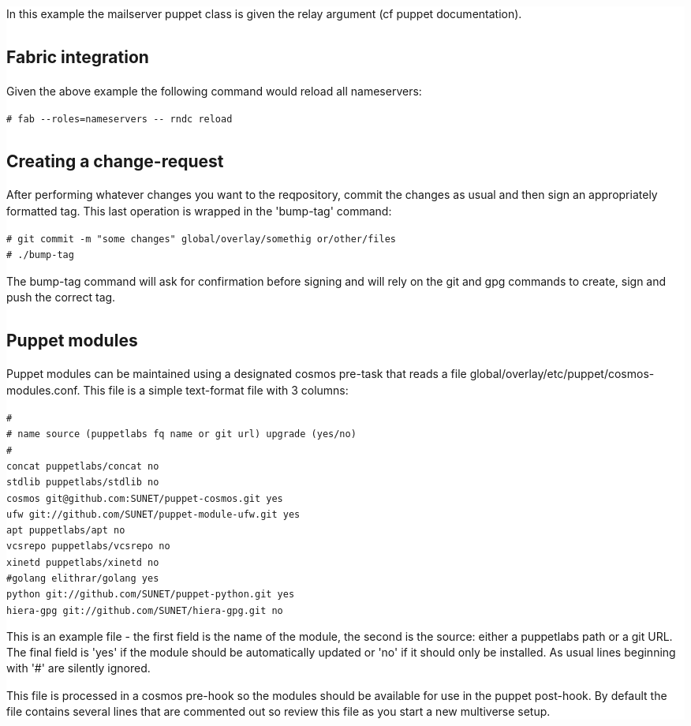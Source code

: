 In this example the mailserver puppet class is given the relay argument (cf puppet 
documentation).

Fabric integration
------------------

Given the above example the following command would reload all nameservers:

```
# fab --roles=nameservers -- rndc reload
```


Creating a change-request
-------------------------

After performing whatever changes you want to the reqpository, commit the changes as usual
and then sign an appropriately formatted tag. This last operation is wrapped in the 'bump-tag' command:

```
# git commit -m "some changes" global/overlay/somethig or/other/files
# ./bump-tag
```

The bump-tag command will ask for confirmation before signing and will rely on the git and
gpg commands to create, sign and push the correct tag.

Puppet modules
--------------

Puppet modules can be maintained using a designated cosmos pre-task that reads a file 
global/overlay/etc/puppet/cosmos-modules.conf. This file is a simple text-format file
with 3 columns:

```
#
# name source (puppetlabs fq name or git url) upgrade (yes/no)
#
concat puppetlabs/concat no
stdlib puppetlabs/stdlib no
cosmos git@github.com:SUNET/puppet-cosmos.git yes
ufw git://github.com/SUNET/puppet-module-ufw.git yes
apt puppetlabs/apt no
vcsrepo puppetlabs/vcsrepo no
xinetd puppetlabs/xinetd no
#golang elithrar/golang yes
python git://github.com/SUNET/puppet-python.git yes
hiera-gpg git://github.com/SUNET/hiera-gpg.git no
```

This is an example file - the first field is the name of the module, the second is 
the source: either a puppetlabs path or a git URL. The final field is 'yes' if the
module should be automatically updated or 'no' if it should only be installed. As usual
lines beginning with '#' are silently ignored.

This file is processed in a cosmos pre-hook so the modules should be available for 
use in the puppet post-hook. By default the file contains several lines that are
commented out so review this file as you start a new multiverse setup.
